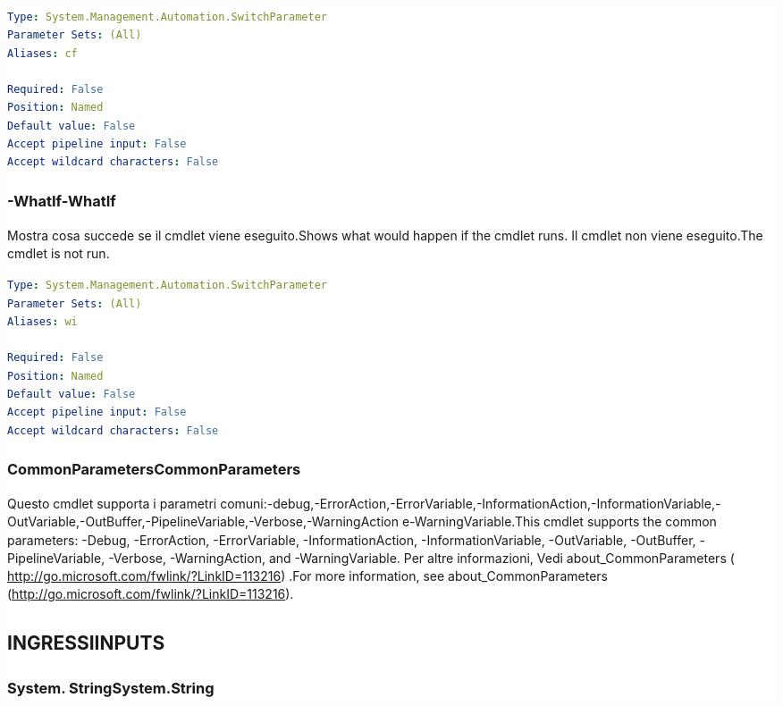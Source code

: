 ```yaml
Type: System.Management.Automation.SwitchParameter
Parameter Sets: (All)
Aliases: cf

Required: False
Position: Named
Default value: False
Accept pipeline input: False
Accept wildcard characters: False
```

### <span data-ttu-id="b276e-132">-WhatIf</span><span class="sxs-lookup"><span data-stu-id="b276e-132">-WhatIf</span></span>
<span data-ttu-id="b276e-133">Mostra cosa succede se il cmdlet viene eseguito.</span><span class="sxs-lookup"><span data-stu-id="b276e-133">Shows what would happen if the cmdlet runs.</span></span>
<span data-ttu-id="b276e-134">Il cmdlet non viene eseguito.</span><span class="sxs-lookup"><span data-stu-id="b276e-134">The cmdlet is not run.</span></span>

```yaml
Type: System.Management.Automation.SwitchParameter
Parameter Sets: (All)
Aliases: wi

Required: False
Position: Named
Default value: False
Accept pipeline input: False
Accept wildcard characters: False
```

### <span data-ttu-id="b276e-135">CommonParameters</span><span class="sxs-lookup"><span data-stu-id="b276e-135">CommonParameters</span></span>
<span data-ttu-id="b276e-136">Questo cmdlet supporta i parametri comuni:-debug,-ErrorAction,-ErrorVariable,-InformationAction,-InformationVariable,-OutVariable,-OutBuffer,-PipelineVariable,-Verbose,-WarningAction e-WarningVariable.</span><span class="sxs-lookup"><span data-stu-id="b276e-136">This cmdlet supports the common parameters: -Debug, -ErrorAction, -ErrorVariable, -InformationAction, -InformationVariable, -OutVariable, -OutBuffer, -PipelineVariable, -Verbose, -WarningAction, and -WarningVariable.</span></span> <span data-ttu-id="b276e-137">Per altre informazioni, Vedi about_CommonParameters ( http://go.microsoft.com/fwlink/?LinkID=113216) .</span><span class="sxs-lookup"><span data-stu-id="b276e-137">For more information, see about_CommonParameters (http://go.microsoft.com/fwlink/?LinkID=113216).</span></span>

## <span data-ttu-id="b276e-138">INGRESSI</span><span class="sxs-lookup"><span data-stu-id="b276e-138">INPUTS</span></span>

### <span data-ttu-id="b276e-139">System. String</span><span class="sxs-lookup"><span data-stu-id="b276e-139">System.String</span></span>
